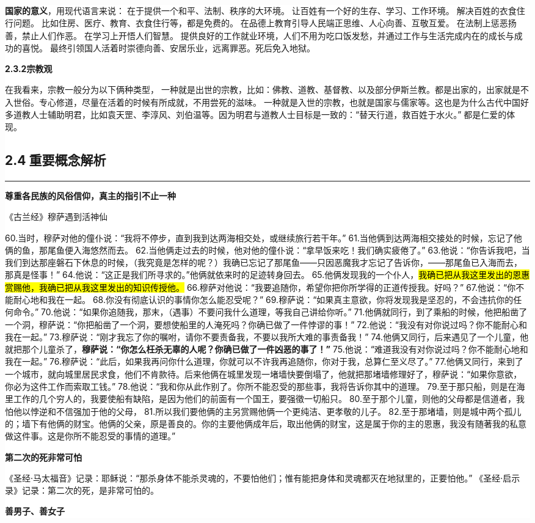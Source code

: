 **国家的意义**，用现代语言来说：
 在于提供一个和平、法制、秩序的大环境。
 让百姓有一个好的生存、学习、工作环境。
 解决百姓的衣食住行问题。 比如住房、医疗、教育、衣食住行等，都是免费的。
 在品德上教育引导人民端正思维、人心向善、互敬互爱。
 在法制上惩恶扬善，禁止人们作恶。
 在学习上开悟人们智慧。
 提供良好的工作就业环境，人们不用为吃口饭发愁，并通过工作与生活完成内在的成长与成功的喜悦。
 最终引领国人活着时崇德向善、安居乐业，远离罪恶。死后免入地狱。

**2.3.2宗教观**

在我看来，宗教一般分为以下俩种类型，
一种就是出世的宗教，比如：佛教、道教、基督教、以及部分伊斯兰教。都是出家的，出家就是不入世俗。专心修道，尽量在活着的时候有所成就，不用尝死的滋味。
一种就是入世的宗教，也就是国家与儒家等。这也是为什么古代中国好多道教人士辅助明君，比如袁天罡、李淳风、刘伯温等。因为明君与道教人士目标是一致的：“替天行道，救百姓于水火。” 都是仁爱的体现。

## 2.4 重要概念解析

---

**尊重各民族的风俗信仰，真主的指引不止一种**

《古兰经》穆萨遇到活神仙

60.当时，穆萨对他的僮仆说：“我将不停步，直到我到达两海相交处，或继续旅行若干年。”
61.当他俩到达两海相交接处的时候，忘记了他俩的鱼，那尾鱼便入海悠然而去。
62.当他俩走过去的时候，他对他的僮仆说：“拿早饭来吃！我们确实疲倦了。”
63.他说：“你告诉我吧，当我们到达那座磐石下休息的时候，（我究竟是怎样的呢？）我确已忘记了那尾鱼——只因恶魔我才忘记了告诉你，——那尾鱼已入海而去，那真是怪事！”
64.他说：“这正是我们所寻求的。”他俩就依来时的足迹转身回去。
65.他俩发现我的一个仆人，<mark>我确已把从我这里发出的恩惠赏赐他，我确已把从我这里发出的知识传授他。</mark>
66.穆萨对他说：“我要追随你，希望你把你所学得的正道传授我。好吗？”
67.他说：“你不能耐心地和我在一起。
68.你没有彻底认识的事情你怎么能忍受呢？”
69.穆萨说：“如果真主意欲，你将发现我是坚忍的，不会违抗你的任何命令。”
70.他说：“如果你追随我，那末，（遇事）不要问我什么道理，等我自己讲给你听。”
71.他俩就同行，到了乘船的时候，他把船凿了一个洞，穆萨说：“你把船凿了一个洞，要想使船里的人淹死吗？你确已做了一件悖谬的事！”
72.他说：“我没有对你说过吗？你不能耐心和我在一起。”
73.穆萨说：“刚才我忘了你的嘱咐，请你不要责备我，不要以我所大难的事责备我！”
74.他俩又同行，后来遇见了一个儿童，他就把那个儿童杀了，**穆萨说：“你怎么枉杀无辜的人呢？你确已做了一件凶恶的事了！”**
75.他说：“难道我没有对你说过吗？你不能耐心地和我在一起。”
76.穆萨说：“此后，如果我再问你什么道理，你就可以不许我再追随你，你对于我，总算仁至义尽了。”
77.他俩又同行，来到了一个城市，就向城里居民求食，他们不肯款待。后来他俩在城里发现一堵墙快要倒塌了，他就把那堵墙修理好了，穆萨说：“如果你意欲，你必为这件工作而索取工钱。”
78.他说：“我和你从此作别了。你所不能忍受的那些事，我将告诉你其中的道理。
79.至于那只船，则是在海里工作的几个穷人的，我要使船有缺陷，是因为他们的前面有一个国王，要强徵一切船只。
80.至于那个儿童，则他的父母都是信道者，我怕他以悖逆和不信强加于他的父母，
81.所以我们要他俩的主另赏赐他俩一个更纯洁、更孝敬的儿子。
82.至于那堵墙，则是城中两个孤儿的；墙下有他俩的财宝。他俩的父亲，原是善良的。你的主要他俩成年后，取出他俩的财宝，这是属于你的主的恩惠，我没有随著我的私意做这件事。这是你所不能忍受的事情的道理。”

**第二次的死非常可怕** 

《圣经·马太福音》记录：耶稣说：“那杀身体不能杀灵魂的，不要怕他们；惟有能把身体和灵魂都灭在地狱里的，正要怕他。”
 《圣经·启示录》记录：第二次的死，是非常可怕的。

**善男子、善女子**
